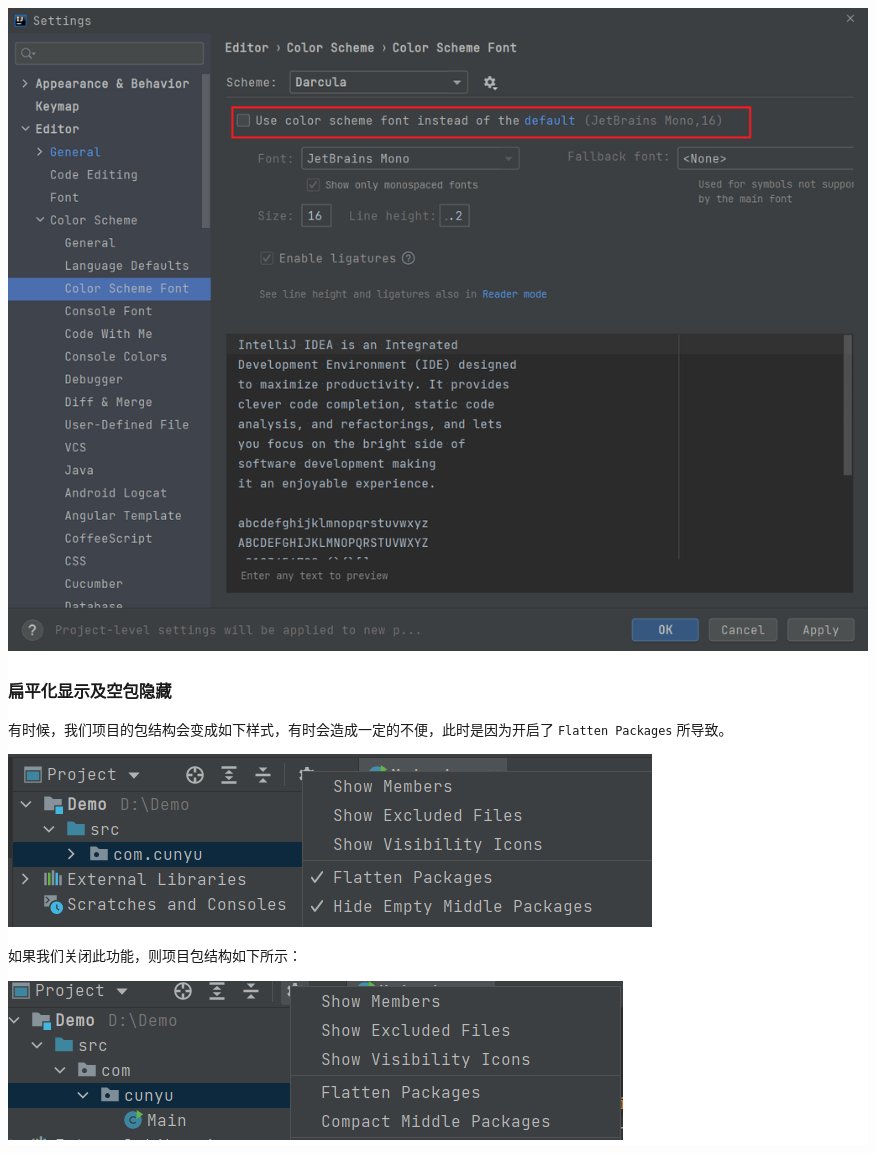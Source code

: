 ![](assets/console.png)

### 扁平化显示及空包隐藏

有时候，我们项目的包结构会变成如下样式，有时会造成一定的不便，此时是因为开启了 `Flatten Packages` 所导致。

![](assets/flatten-pkg-on.png)

如果我们关闭此功能，则项目包结构如下所示：

![](assets/flatten-pkg-off.png)
